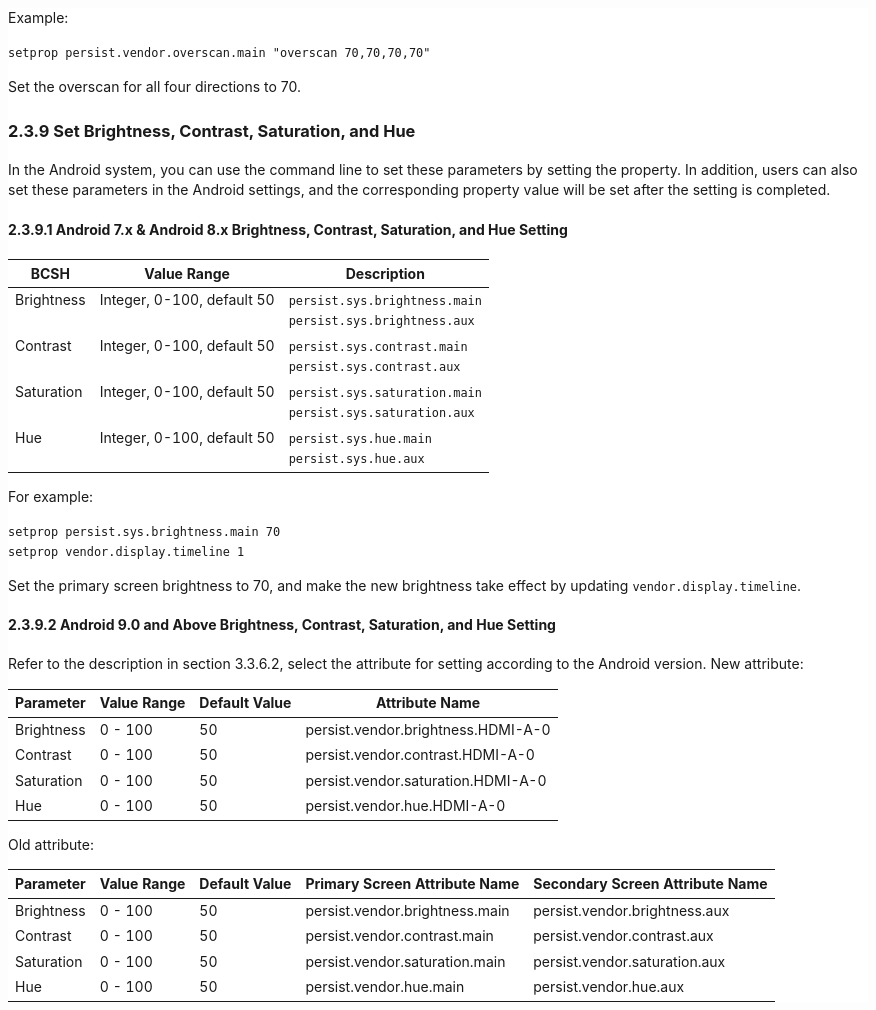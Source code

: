 Example:
```
setprop persist.vendor.overscan.main "overscan 70,70,70,70"
```
Set the overscan for all four directions to 70.


### 2.3.9 Set Brightness, Contrast, Saturation, and Hue

In the Android system, you can use the command line to set these parameters by setting the property. In addition, users can also set these parameters in the Android settings, and the corresponding property value will be set after the setting is completed.


#### 2.3.9.1 Android 7.x & Android 8.x Brightness, Contrast, Saturation, and Hue Setting

| BCSH    | Value Range                     | Description                                                                 |
|---------|------------------------------|----------------------------------------------------------------------|
| Brightness    | Integer, 0-100, default 50      | `persist.sys.brightness.main`<br/>`persist.sys.brightness.aux`       |
| Contrast  | Integer, 0-100, default 50      | `persist.sys.contrast.main`<br/>`persist.sys.contrast.aux`           |
| Saturation  | Integer, 0-100, default 50      | `persist.sys.saturation.main`<br/>`persist.sys.saturation.aux`       |
| Hue    | Integer, 0-100, default 50      | `persist.sys.hue.main`<br/>`persist.sys.hue.aux`                     |
For example:
```bash
setprop persist.sys.brightness.main 70
setprop vendor.display.timeline 1
```

Set the primary screen brightness to 70, and make the new brightness take effect by updating `vendor.display.timeline`.

#### 2.3.9.2 Android 9.0 and Above Brightness, Contrast, Saturation, and Hue Setting

Refer to the description in section 3.3.6.2, select the attribute for setting according to the Android version.
New attribute:

| Parameter   | Value Range | Default Value | Attribute Name                    |
|--------|----------|--------|-----------------------------|
| Brightness   | 0 - 100  | 50     | persist.vendor.brightness.HDMI-A-0 |
| Contrast | 0 - 100  | 50     | persist.vendor.contrast.HDMI-A-0   |
| Saturation | 0 - 100  | 50     | persist.vendor.saturation.HDMI-A-0 |
| Hue   | 0 - 100  | 50     | persist.vendor.hue.HDMI-A-0        |

Old attribute:

| Parameter   | Value Range | Default Value | Primary Screen Attribute Name               | Secondary Screen Attribute Name               |
|--------|----------|--------|---------------------------------------------|---------------------------------------------|
| Brightness   | 0 - 100  | 50     | persist.vendor.brightness.main | persist.vendor.brightness.aux |
| Contrast | 0 - 100  | 50     | persist.vendor.contrast.main   | persist.vendor.contrast.aux   |
| Saturation | 0 - 100  | 50     | persist.vendor.saturation.main | persist.vendor.saturation.aux |
| Hue   | 0 - 100  | 50     | persist.vendor.hue.main        | persist.vendor.hue.aux        |
